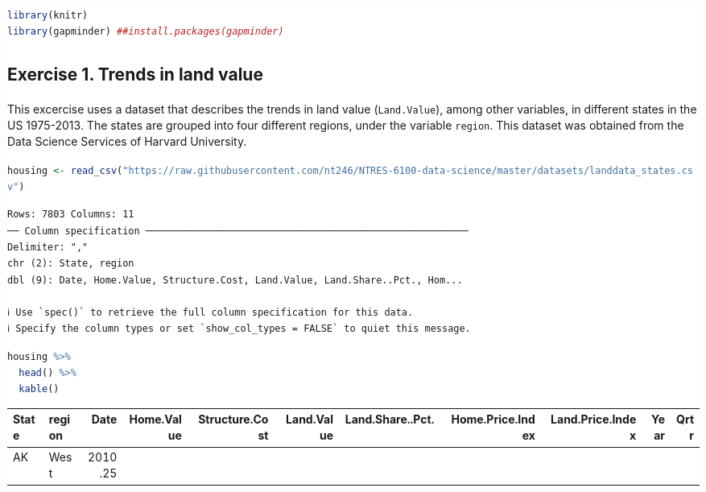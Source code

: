 ``` r
library(knitr)
library(gapminder) ##install.packages(gapminder)
```

## Exercise 1. Trends in land value

This excercise uses a dataset that describes the trends in land value
(`Land.Value`), among other variables, in different states in the US
1975-2013. The states are grouped into four different regions, under the
variable `region`. This dataset was obtained from the Data Science
Services of Harvard University.

``` r
housing <- read_csv("https://raw.githubusercontent.com/nt246/NTRES-6100-data-science/master/datasets/landdata_states.csv")
```

    Rows: 7803 Columns: 11
    ── Column specification ────────────────────────────────────────────────────────
    Delimiter: ","
    chr (2): State, region
    dbl (9): Date, Home.Value, Structure.Cost, Land.Value, Land.Share..Pct., Hom...

    ℹ Use `spec()` to retrieve the full column specification for this data.
    ℹ Specify the column types or set `show_col_types = FALSE` to quiet this message.

``` r
housing %>%
  head() %>% 
  kable() 
```

<table style="width:100%;">
<colgroup>
<col style="width: 5%" />
<col style="width: 5%" />
<col style="width: 6%" />
<col style="width: 9%" />
<col style="width: 12%" />
<col style="width: 9%" />
<col style="width: 14%" />
<col style="width: 14%" />
<col style="width: 14%" />
<col style="width: 4%" />
<col style="width: 4%" />
</colgroup>
<thead>
<tr>
<th style="text-align: left;">State</th>
<th style="text-align: left;">region</th>
<th style="text-align: right;">Date</th>
<th style="text-align: right;">Home.Value</th>
<th style="text-align: right;">Structure.Cost</th>
<th style="text-align: right;">Land.Value</th>
<th style="text-align: right;">Land.Share..Pct.</th>
<th style="text-align: right;">Home.Price.Index</th>
<th style="text-align: right;">Land.Price.Index</th>
<th style="text-align: right;">Year</th>
<th style="text-align: right;">Qrtr</th>
</tr>
</thead>
<tbody>
<tr>
<td style="text-align: left;">AK</td>
<td style="text-align: left;">West</td>
<td style="text-align: right;">2010.25</td>